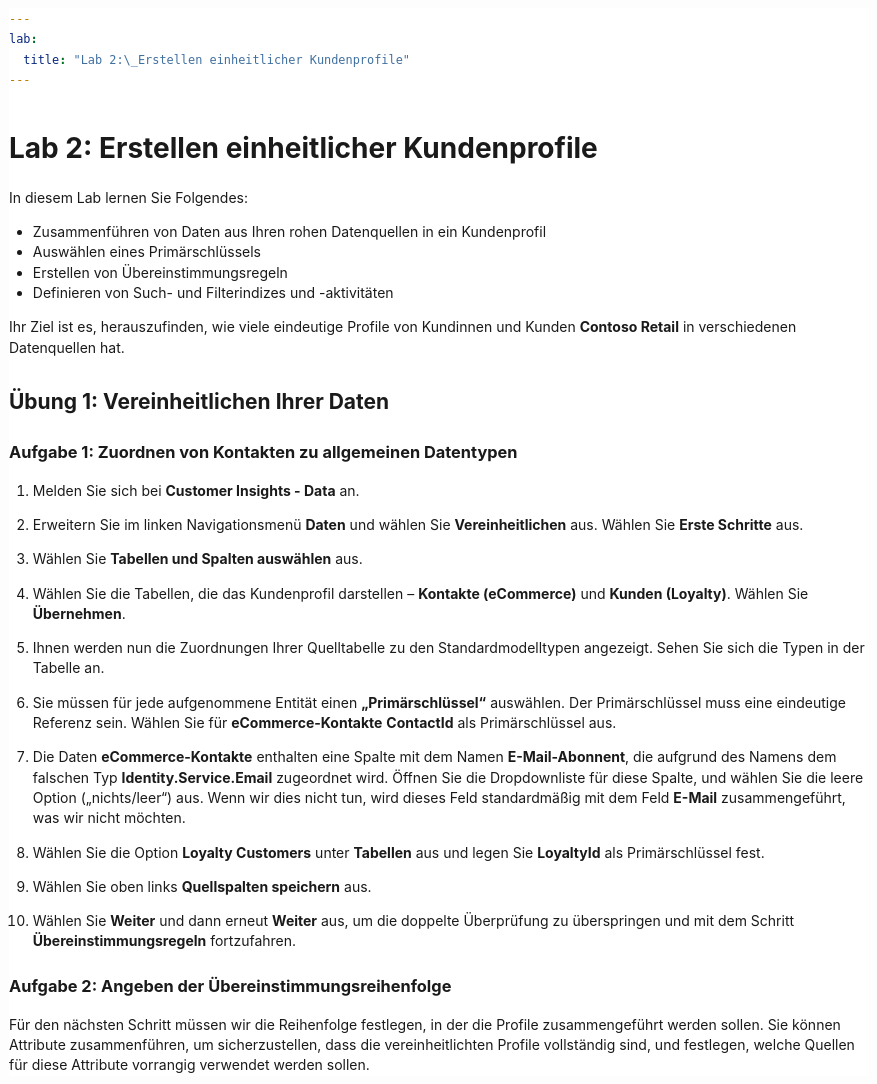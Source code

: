 ```yaml
---
lab:
  title: "Lab 2:\_Erstellen einheitlicher Kundenprofile"
---
```


# Lab 2: Erstellen einheitlicher Kundenprofile
In diesem Lab lernen Sie Folgendes:
- Zusammenführen von Daten aus Ihren rohen Datenquellen in ein Kundenprofil
- Auswählen eines Primärschlüssels 
- Erstellen von Übereinstimmungsregeln
- Definieren von Such- und Filterindizes und -aktivitäten

Ihr Ziel ist es, herauszufinden, wie viele eindeutige Profile von Kundinnen und Kunden **Contoso Retail** in verschiedenen Datenquellen hat.

## Übung 1: Vereinheitlichen Ihrer Daten
### Aufgabe 1: Zuordnen von Kontakten zu allgemeinen Datentypen
1. Melden Sie sich bei **Customer Insights - Data** an.

1. Erweitern Sie im linken Navigationsmenü **Daten** und wählen Sie **Vereinheitlichen** aus. Wählen Sie **Erste Schritte** aus.

1. Wählen Sie **Tabellen und Spalten auswählen** aus.

1. Wählen Sie die Tabellen, die das Kundenprofil darstellen – **Kontakte (eCommerce)** und **Kunden (Loyalty)**. Wählen Sie **Übernehmen**.

1. Ihnen werden nun die Zuordnungen Ihrer Quelltabelle zu den Standardmodelltypen angezeigt. Sehen Sie sich die Typen in der Tabelle an.

1. Sie müssen für jede aufgenommene Entität einen **„Primärschlüssel“** auswählen. Der Primärschlüssel muss eine eindeutige Referenz sein. Wählen Sie für **eCommerce-Kontakte** **ContactId** als Primärschlüssel aus.

1. Die Daten **eCommerce-Kontakte** enthalten eine Spalte mit dem Namen **E-Mail-Abonnent**, die aufgrund des Namens dem falschen Typ **Identity.Service.Email** zugeordnet wird. Öffnen Sie die Dropdownliste für diese Spalte, und wählen Sie die leere Option („nichts/leer“) aus. Wenn wir dies nicht tun, wird dieses Feld standardmäßig mit dem Feld **E-Mail** zusammengeführt, was wir nicht möchten.

1. Wählen Sie die Option **Loyalty Customers** unter **Tabellen** aus und legen Sie **LoyaltyId** als Primärschlüssel fest.

1. Wählen Sie oben links **Quellspalten speichern** aus.

1. Wählen Sie **Weiter** und dann erneut **Weiter** aus, um die doppelte Überprüfung zu überspringen und mit dem Schritt **Übereinstimmungsregeln** fortzufahren.

### Aufgabe 2: Angeben der Übereinstimmungsreihenfolge
Für den nächsten Schritt müssen wir die Reihenfolge festlegen, in der die Profile zusammengeführt werden sollen. Sie können Attribute zusammenführen, um sicherzustellen, dass die vereinheitlichten Profile vollständig sind, und festlegen, welche Quellen für diese Attribute vorrangig verwendet werden sollen.
